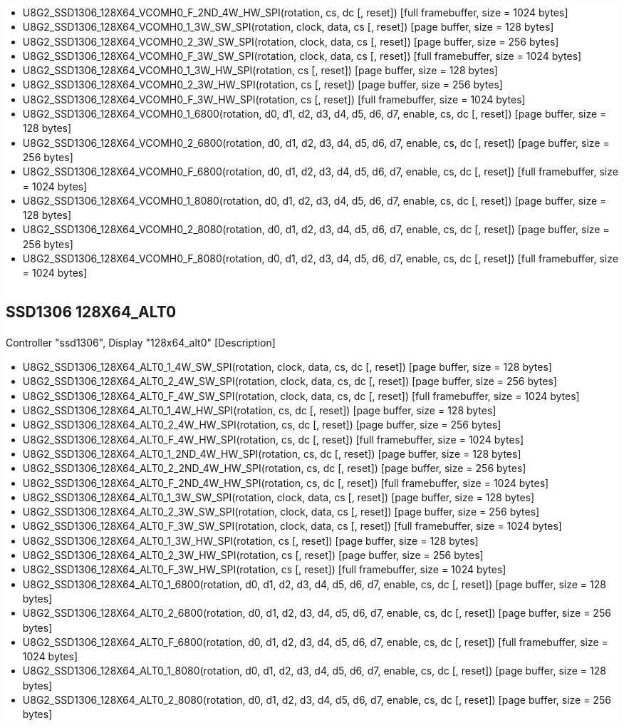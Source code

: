  * U8G2_SSD1306_128X64_VCOMH0_F_2ND_4W_HW_SPI(rotation, cs, dc [, reset]) [full framebuffer, size = 1024 bytes]
 * U8G2_SSD1306_128X64_VCOMH0_1_3W_SW_SPI(rotation, clock, data, cs [, reset]) [page buffer, size = 128 bytes]
 * U8G2_SSD1306_128X64_VCOMH0_2_3W_SW_SPI(rotation, clock, data, cs [, reset]) [page buffer, size = 256 bytes]
 * U8G2_SSD1306_128X64_VCOMH0_F_3W_SW_SPI(rotation, clock, data, cs [, reset]) [full framebuffer, size = 1024 bytes]
 * U8G2_SSD1306_128X64_VCOMH0_1_3W_HW_SPI(rotation, cs [, reset]) [page buffer, size = 128 bytes]
 * U8G2_SSD1306_128X64_VCOMH0_2_3W_HW_SPI(rotation, cs [, reset]) [page buffer, size = 256 bytes]
 * U8G2_SSD1306_128X64_VCOMH0_F_3W_HW_SPI(rotation, cs [, reset]) [full framebuffer, size = 1024 bytes]
 * U8G2_SSD1306_128X64_VCOMH0_1_6800(rotation, d0, d1, d2, d3, d4, d5, d6, d7, enable, cs, dc [, reset]) [page buffer, size = 128 bytes]
 * U8G2_SSD1306_128X64_VCOMH0_2_6800(rotation, d0, d1, d2, d3, d4, d5, d6, d7, enable, cs, dc [, reset]) [page buffer, size = 256 bytes]
 * U8G2_SSD1306_128X64_VCOMH0_F_6800(rotation, d0, d1, d2, d3, d4, d5, d6, d7, enable, cs, dc [, reset]) [full framebuffer, size = 1024 bytes]
 * U8G2_SSD1306_128X64_VCOMH0_1_8080(rotation, d0, d1, d2, d3, d4, d5, d6, d7, enable, cs, dc [, reset]) [page buffer, size = 128 bytes]
 * U8G2_SSD1306_128X64_VCOMH0_2_8080(rotation, d0, d1, d2, d3, d4, d5, d6, d7, enable, cs, dc [, reset]) [page buffer, size = 256 bytes]
 * U8G2_SSD1306_128X64_VCOMH0_F_8080(rotation, d0, d1, d2, d3, d4, d5, d6, d7, enable, cs, dc [, reset]) [full framebuffer, size = 1024 bytes]

## SSD1306 128X64_ALT0
Controller "ssd1306", Display "128x64_alt0"  [Description]
 * U8G2_SSD1306_128X64_ALT0_1_4W_SW_SPI(rotation, clock, data, cs, dc [, reset]) [page buffer, size = 128 bytes]
 * U8G2_SSD1306_128X64_ALT0_2_4W_SW_SPI(rotation, clock, data, cs, dc [, reset]) [page buffer, size = 256 bytes]
 * U8G2_SSD1306_128X64_ALT0_F_4W_SW_SPI(rotation, clock, data, cs, dc [, reset]) [full framebuffer, size = 1024 bytes]
 * U8G2_SSD1306_128X64_ALT0_1_4W_HW_SPI(rotation, cs, dc [, reset]) [page buffer, size = 128 bytes]
 * U8G2_SSD1306_128X64_ALT0_2_4W_HW_SPI(rotation, cs, dc [, reset]) [page buffer, size = 256 bytes]
 * U8G2_SSD1306_128X64_ALT0_F_4W_HW_SPI(rotation, cs, dc [, reset]) [full framebuffer, size = 1024 bytes]
 * U8G2_SSD1306_128X64_ALT0_1_2ND_4W_HW_SPI(rotation, cs, dc [, reset]) [page buffer, size = 128 bytes]
 * U8G2_SSD1306_128X64_ALT0_2_2ND_4W_HW_SPI(rotation, cs, dc [, reset]) [page buffer, size = 256 bytes]
 * U8G2_SSD1306_128X64_ALT0_F_2ND_4W_HW_SPI(rotation, cs, dc [, reset]) [full framebuffer, size = 1024 bytes]
 * U8G2_SSD1306_128X64_ALT0_1_3W_SW_SPI(rotation, clock, data, cs [, reset]) [page buffer, size = 128 bytes]
 * U8G2_SSD1306_128X64_ALT0_2_3W_SW_SPI(rotation, clock, data, cs [, reset]) [page buffer, size = 256 bytes]
 * U8G2_SSD1306_128X64_ALT0_F_3W_SW_SPI(rotation, clock, data, cs [, reset]) [full framebuffer, size = 1024 bytes]
 * U8G2_SSD1306_128X64_ALT0_1_3W_HW_SPI(rotation, cs [, reset]) [page buffer, size = 128 bytes]
 * U8G2_SSD1306_128X64_ALT0_2_3W_HW_SPI(rotation, cs [, reset]) [page buffer, size = 256 bytes]
 * U8G2_SSD1306_128X64_ALT0_F_3W_HW_SPI(rotation, cs [, reset]) [full framebuffer, size = 1024 bytes]
 * U8G2_SSD1306_128X64_ALT0_1_6800(rotation, d0, d1, d2, d3, d4, d5, d6, d7, enable, cs, dc [, reset]) [page buffer, size = 128 bytes]
 * U8G2_SSD1306_128X64_ALT0_2_6800(rotation, d0, d1, d2, d3, d4, d5, d6, d7, enable, cs, dc [, reset]) [page buffer, size = 256 bytes]
 * U8G2_SSD1306_128X64_ALT0_F_6800(rotation, d0, d1, d2, d3, d4, d5, d6, d7, enable, cs, dc [, reset]) [full framebuffer, size = 1024 bytes]
 * U8G2_SSD1306_128X64_ALT0_1_8080(rotation, d0, d1, d2, d3, d4, d5, d6, d7, enable, cs, dc [, reset]) [page buffer, size = 128 bytes]
 * U8G2_SSD1306_128X64_ALT0_2_8080(rotation, d0, d1, d2, d3, d4, d5, d6, d7, enable, cs, dc [, reset]) [page buffer, size = 256 bytes]